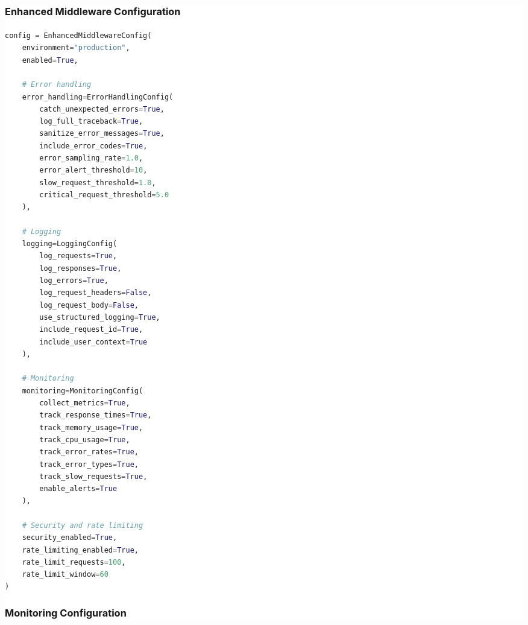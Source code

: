 ### Enhanced Middleware Configuration

```python
config = EnhancedMiddlewareConfig(
    environment="production",
    enabled=True,
    
    # Error handling
    error_handling=ErrorHandlingConfig(
        catch_unexpected_errors=True,
        log_full_traceback=True,
        sanitize_error_messages=True,
        include_error_codes=True,
        error_sampling_rate=1.0,
        error_alert_threshold=10,
        slow_request_threshold=1.0,
        critical_request_threshold=5.0
    ),
    
    # Logging
    logging=LoggingConfig(
        log_requests=True,
        log_responses=True,
        log_errors=True,
        log_request_headers=False,
        log_request_body=False,
        use_structured_logging=True,
        include_request_id=True,
        include_user_context=True
    ),
    
    # Monitoring
    monitoring=MonitoringConfig(
        collect_metrics=True,
        track_response_times=True,
        track_memory_usage=True,
        track_cpu_usage=True,
        track_error_rates=True,
        track_error_types=True,
        track_slow_requests=True,
        enable_alerts=True
    ),
    
    # Security and rate limiting
    security_enabled=True,
    rate_limiting_enabled=True,
    rate_limit_requests=100,
    rate_limit_window=60
)
```

### Monitoring Configuration

